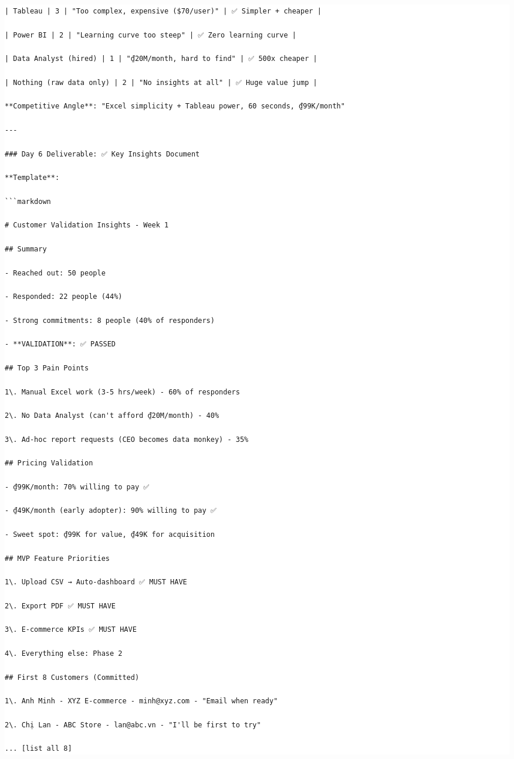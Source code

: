 ```
| Tableau | 3 | "Too complex, expensive ($70/user)" | ✅ Simpler + cheaper |

| Power BI | 2 | "Learning curve too steep" | ✅ Zero learning curve |

| Data Analyst (hired) | 1 | "₫20M/month, hard to find" | ✅ 500x cheaper |

| Nothing (raw data only) | 2 | "No insights at all" | ✅ Huge value jump |

**Competitive Angle**: "Excel simplicity + Tableau power, 60 seconds, ₫99K/month"

---

### Day 6 Deliverable: ✅ Key Insights Document

**Template**:

```markdown

# Customer Validation Insights - Week 1

## Summary

- Reached out: 50 people

- Responded: 22 people (44%)

- Strong commitments: 8 people (40% of responders)

- **VALIDATION**: ✅ PASSED

## Top 3 Pain Points

1\. Manual Excel work (3-5 hrs/week) - 60% of responders

2\. No Data Analyst (can't afford ₫20M/month) - 40%

3\. Ad-hoc report requests (CEO becomes data monkey) - 35%

## Pricing Validation

- ₫99K/month: 70% willing to pay ✅

- ₫49K/month (early adopter): 90% willing to pay ✅

- Sweet spot: ₫99K for value, ₫49K for acquisition

## MVP Feature Priorities

1\. Upload CSV → Auto-dashboard ✅ MUST HAVE

2\. Export PDF ✅ MUST HAVE

3\. E-commerce KPIs ✅ MUST HAVE

4\. Everything else: Phase 2

## First 8 Customers (Committed)

1\. Anh Minh - XYZ E-commerce - minh@xyz.com - "Email when ready"

2\. Chị Lan - ABC Store - lan@abc.vn - "I'll be first to try"

... [list all 8]
```